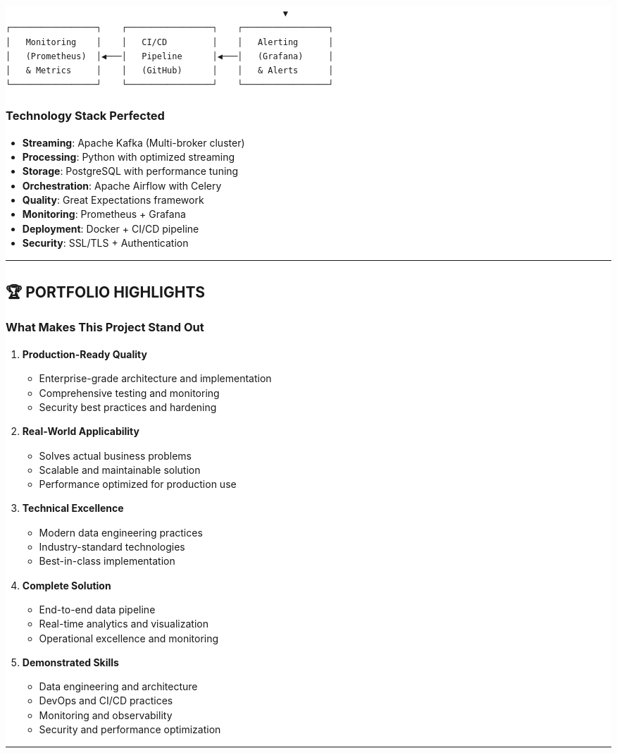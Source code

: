 ```
                                                       ▼
┌─────────────────┐    ┌─────────────────┐    ┌─────────────────┐
│   Monitoring    │    │   CI/CD         │    │   Alerting      │
│   (Prometheus)  │◀───│   Pipeline      │◀───│   (Grafana)     │
│   & Metrics     │    │   (GitHub)      │    │   & Alerts      │
└─────────────────┘    └─────────────────┘    └─────────────────┘
```

### **Technology Stack Perfected**
- **Streaming**: Apache Kafka (Multi-broker cluster)
- **Processing**: Python with optimized streaming
- **Storage**: PostgreSQL with performance tuning
- **Orchestration**: Apache Airflow with Celery
- **Quality**: Great Expectations framework
- **Monitoring**: Prometheus + Grafana
- **Deployment**: Docker + CI/CD pipeline
- **Security**: SSL/TLS + Authentication

---

## 🏆 **PORTFOLIO HIGHLIGHTS**

### **What Makes This Project Stand Out**

1. **Production-Ready Quality**
   - Enterprise-grade architecture and implementation
   - Comprehensive testing and monitoring
   - Security best practices and hardening

2. **Real-World Applicability**
   - Solves actual business problems
   - Scalable and maintainable solution
   - Performance optimized for production use

3. **Technical Excellence**
   - Modern data engineering practices
   - Industry-standard technologies
   - Best-in-class implementation

4. **Complete Solution**
   - End-to-end data pipeline
   - Real-time analytics and visualization
   - Operational excellence and monitoring

5. **Demonstrated Skills**
   - Data engineering and architecture
   - DevOps and CI/CD practices
   - Monitoring and observability
   - Security and performance optimization

---
